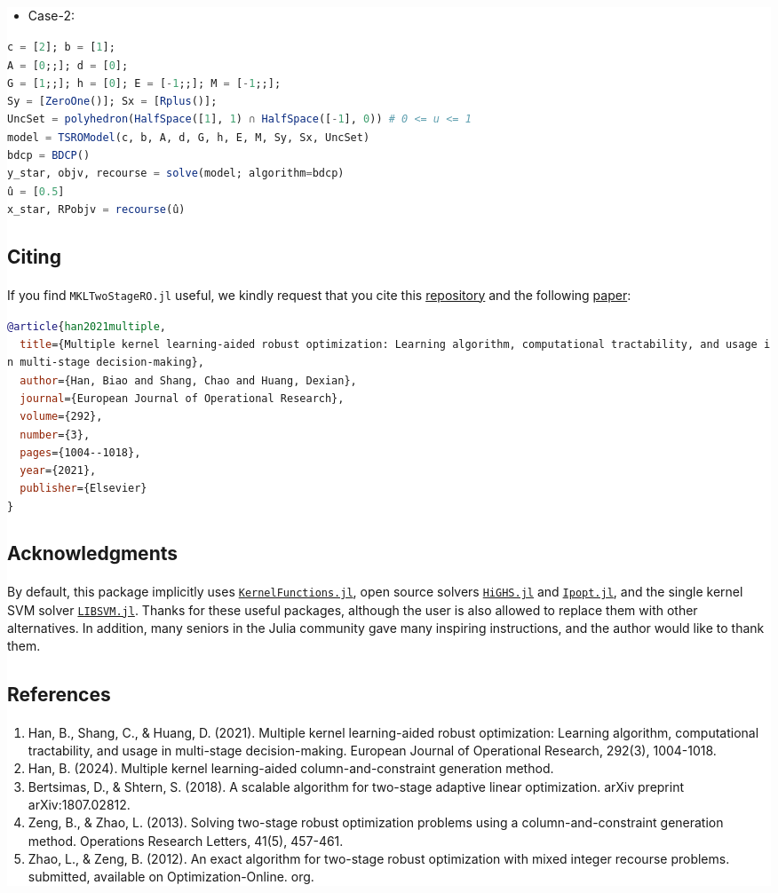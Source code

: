 - Case-2: 
``` julia
c = [2]; b = [1];
A = [0;;]; d = [0]; 
G = [1;;]; h = [0]; E = [-1;;]; M = [-1;;];
Sy = [ZeroOne()]; Sx = [Rplus()]; 
UncSet = polyhedron(HalfSpace([1], 1) ∩ HalfSpace([-1], 0)) # 0 <= u <= 1
model = TSROModel(c, b, A, d, G, h, E, M, Sy, Sx, UncSet)
bdcp = BDCP()
y_star, objv, recourse = solve(model; algorithm=bdcp)
û = [0.5]
x_star, RPobjv = recourse(û)
```


## Citing
If you find `MKLTwoStageRO.jl` useful, we kindly request that you cite this [repository](https://github.com/hanb16/MKLTwoStageRO.jl) and the following [paper](https://doi.org/10.1016/j.ejor.2020.11.027):
``` bibtex
@article{han2021multiple,
  title={Multiple kernel learning-aided robust optimization: Learning algorithm, computational tractability, and usage in multi-stage decision-making},
  author={Han, Biao and Shang, Chao and Huang, Dexian},
  journal={European Journal of Operational Research},
  volume={292},
  number={3},
  pages={1004--1018},
  year={2021},
  publisher={Elsevier}
}
```

## Acknowledgments
By default, this package implicitly uses [`KernelFunctions.jl`](https://github.com/JuliaGaussianProcesses/KernelFunctions.jl.git), open source solvers [`HiGHS.jl`](https://github.com/jump-dev/HiGHS.jl.git) and [`Ipopt.jl`](https://github.com/jump-dev/Ipopt.jl.git), and the single kernel SVM solver [`LIBSVM.jl`](https://github.com/JuliaML/LIBSVM.jl.git). Thanks for these useful packages, although the user is also allowed to replace them with other alternatives. In addition, many seniors in the Julia community gave many inspiring instructions, and the author would like to thank them.


## References
1. <span id="R1">Han, B., Shang, C., & Huang, D. (2021). Multiple kernel learning-aided robust optimization: Learning algorithm, computational tractability, and usage in multi-stage decision-making. European Journal of Operational Research, 292(3), 1004-1018.
2. <span id="R2">Han, B. (2024). Multiple kernel learning-aided column-and-constraint generation method. 
3. <span id="R3">Bertsimas, D., & Shtern, S. (2018). A scalable algorithm for two-stage adaptive linear optimization. arXiv preprint arXiv:1807.02812.
4. <span id="R4">Zeng, B., & Zhao, L. (2013). Solving two-stage robust optimization problems using a column-and-constraint generation method. Operations Research Letters, 41(5), 457-461.
5. <span id="R5">Zhao, L., & Zeng, B. (2012). An exact algorithm for two-stage robust optimization with mixed integer recourse problems. submitted, available on Optimization-Online. org.
